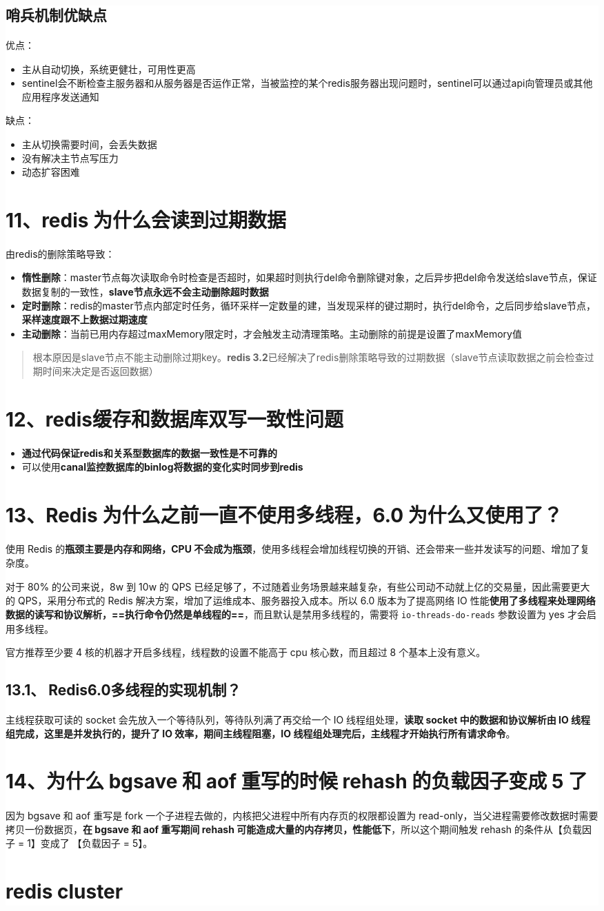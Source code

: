 ## 哨兵机制优缺点

优点：

- 主从自动切换，系统更健壮，可用性更高
- sentinel会不断检查主服务器和从服务器是否运作正常，当被监控的某个redis服务器出现问题时，sentinel可以通过api向管理员或其他应用程序发送通知

缺点：

- 主从切换需要时间，会丢失数据
- 没有解决主节点写压力
- 动态扩容困难

# 11、redis 为什么会读到过期数据

由redis的删除策略导致：

- **惰性删除**：master节点每次读取命令时检查是否超时，如果超时则执行del命令删除键对象，之后异步把del命令发送给slave节点，保证数据复制的一致性，**slave节点永远不会主动删除超时数据**
- **定时删除**：redis的master节点内部定时任务，循环采样一定数量的建，当发现采样的键过期时，执行del命令，之后同步给slave节点，**采样速度跟不上数据过期速度**
- **主动删除**：当前已用内存超过maxMemory限定时，才会触发主动清理策略。主动删除的前提是设置了maxMemory值

> 根本原因是slave节点不能主动删除过期key。**redis 3.2**已经解决了redis删除策略导致的过期数据（slave节点读取数据之前会检查过期时间来决定是否返回数据）

# 12、redis缓存和数据库双写一致性问题

- **通过代码保证redis和关系型数据库的数据一致性是不可靠的**
- 可以使用**canal监控数据库的binlog将数据的变化实时同步到redis**

# 13、Redis 为什么之前一直不使用多线程，6.0 为什么又使用了？

使用 Redis 的**瓶颈主要是内存和网络，CPU 不会成为瓶颈**，使用多线程会增加线程切换的开销、还会带来一些并发读写的问题、增加了复杂度。

对于 80% 的公司来说，8w 到 10w 的 QPS 已经足够了，不过随着业务场景越来越复杂，有些公司动不动就上亿的交易量，因此需要更大的 QPS，采用分布式的 Redis 解决方案，增加了运维成本、服务器投入成本。所以 6.0 版本为了提高网络 IO 性能**使用了多线程来处理网络数据的读写和协议解析，==执行命令仍然是单线程的==**，而且默认是禁用多线程的，需要将 `io-threads-do-reads` 参数设置为 yes 才会启用多线程。

官方推荐至少要 4 核的机器才开启多线程，线程数的设置不能高于 cpu 核心数，而且超过 8 个基本上没有意义。

## 13.1、 Redis6.0多线程的实现机制？

主线程获取可读的 socket 会先放入一个等待队列，等待队列满了再交给一个 IO 线程组处理，**读取 socket 中的数据和协议解析由 IO 线程组完成，这里是并发执行的，提升了 IO 效率，期间主线程阻塞，IO 线程组处理完后，主线程才开始执行所有请求命令**。

# 14、为什么 bgsave 和 aof 重写的时候 rehash 的负载因子变成 5 了

因为 bgsave 和 aof 重写是 fork 一个子进程去做的，内核把父进程中所有内存页的权限都设置为 read-only，当父进程需要修改数据时需要拷贝一份数据页，**在 bgsave 和 aof 重写期间 rehash 可能造成大量的内存拷贝，性能低下**，所以这个期间触发 rehash 的条件从【负载因子 = 1】变成了 【负载因子 = 5】。

# redis cluster
